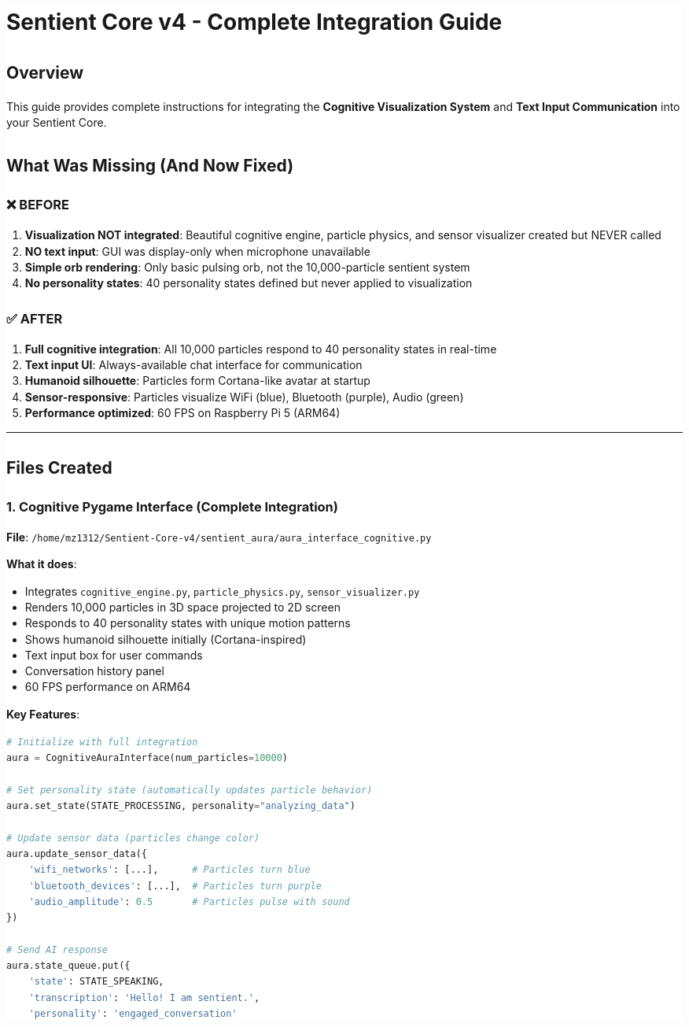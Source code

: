 # Sentient Core v4 - Complete Integration Guide

## Overview

This guide provides complete instructions for integrating the **Cognitive Visualization System** and **Text Input Communication** into your Sentient Core.

## What Was Missing (And Now Fixed)

### ❌ BEFORE
1. **Visualization NOT integrated**: Beautiful cognitive engine, particle physics, and sensor visualizer created but NEVER called
2. **NO text input**: GUI was display-only when microphone unavailable
3. **Simple orb rendering**: Only basic pulsing orb, not the 10,000-particle sentient system
4. **No personality states**: 40 personality states defined but never applied to visualization

### ✅ AFTER
1. **Full cognitive integration**: All 10,000 particles respond to 40 personality states in real-time
2. **Text input UI**: Always-available chat interface for communication
3. **Humanoid silhouette**: Particles form Cortana-like avatar at startup
4. **Sensor-responsive**: Particles visualize WiFi (blue), Bluetooth (purple), Audio (green)
5. **Performance optimized**: 60 FPS on Raspberry Pi 5 (ARM64)

---

## Files Created

### 1. **Cognitive Pygame Interface** (Complete Integration)
**File**: `/home/mz1312/Sentient-Core-v4/sentient_aura/aura_interface_cognitive.py`

**What it does**:
- Integrates `cognitive_engine.py`, `particle_physics.py`, `sensor_visualizer.py`
- Renders 10,000 particles in 3D space projected to 2D screen
- Responds to 40 personality states with unique motion patterns
- Shows humanoid silhouette initially (Cortana-inspired)
- Text input box for user commands
- Conversation history panel
- 60 FPS performance on ARM64

**Key Features**:
```python
# Initialize with full integration
aura = CognitiveAuraInterface(num_particles=10000)

# Set personality state (automatically updates particle behavior)
aura.set_state(STATE_PROCESSING, personality="analyzing_data")

# Update sensor data (particles change color)
aura.update_sensor_data({
    'wifi_networks': [...],      # Particles turn blue
    'bluetooth_devices': [...],  # Particles turn purple
    'audio_amplitude': 0.5       # Particles pulse with sound
})

# Send AI response
aura.state_queue.put({
    'state': STATE_SPEAKING,
    'transcription': 'Hello! I am sentient.',
    'personality': 'engaged_conversation'
```